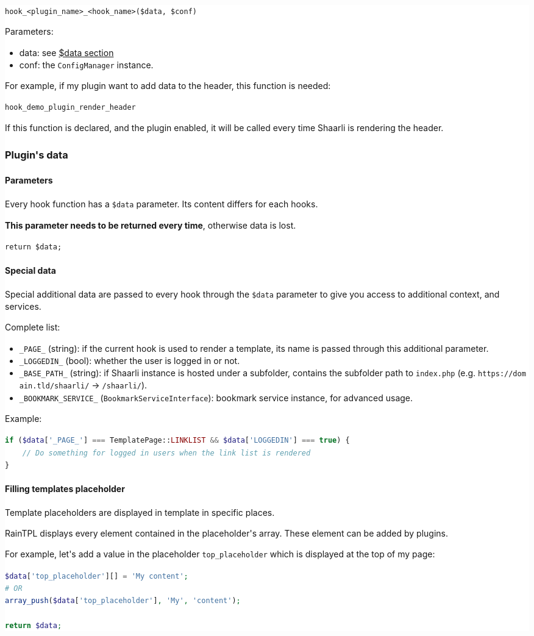 ```
hook_<plugin_name>_<hook_name>($data, $conf)
```

Parameters:

- data: see [$data section](https://shaarli.readthedocs.io/en/master/Plugin-System/#plugins-data)
- conf: the `ConfigManager` instance.

For example, if my plugin want to add data to the header, this function is needed:

    hook_demo_plugin_render_header

If this function is declared, and the plugin enabled, it will be called every time Shaarli is rendering the header.


### Plugin's data

#### Parameters

Every hook function has a `$data` parameter. Its content differs for each hooks.

**This parameter needs to be returned every time**, otherwise data is lost.

    return $data;

#### Special data

Special additional data are passed to every hook through the
`$data` parameter to give you access to additional context, and services.

Complete list:

  * `_PAGE_` (string): if the current hook is used to render a template, its name is passed through this additional parameter.
  * `_LOGGEDIN_` (bool): whether the user is logged in or not.
  * `_BASE_PATH_` (string): if Shaarli instance is hosted under a subfolder, contains the subfolder path to `index.php` (e.g. `https://domain.tld/shaarli/` -> `/shaarli/`).
  * `_BOOKMARK_SERVICE_` (`BookmarkServiceInterface`): bookmark service instance, for advanced usage.

Example:

```php
if ($data['_PAGE_'] === TemplatePage::LINKLIST && $data['LOGGEDIN'] === true) {
    // Do something for logged in users when the link list is rendered
}
```

#### Filling templates placeholder

Template placeholders are displayed in template in specific places.

RainTPL displays every element contained in the placeholder's array. These element can be added by plugins.

For example, let's add a value in the placeholder `top_placeholder` which is displayed at the top of my page:

```php
$data['top_placeholder'][] = 'My content';
# OR
array_push($data['top_placeholder'], 'My', 'content');

return $data;
```
